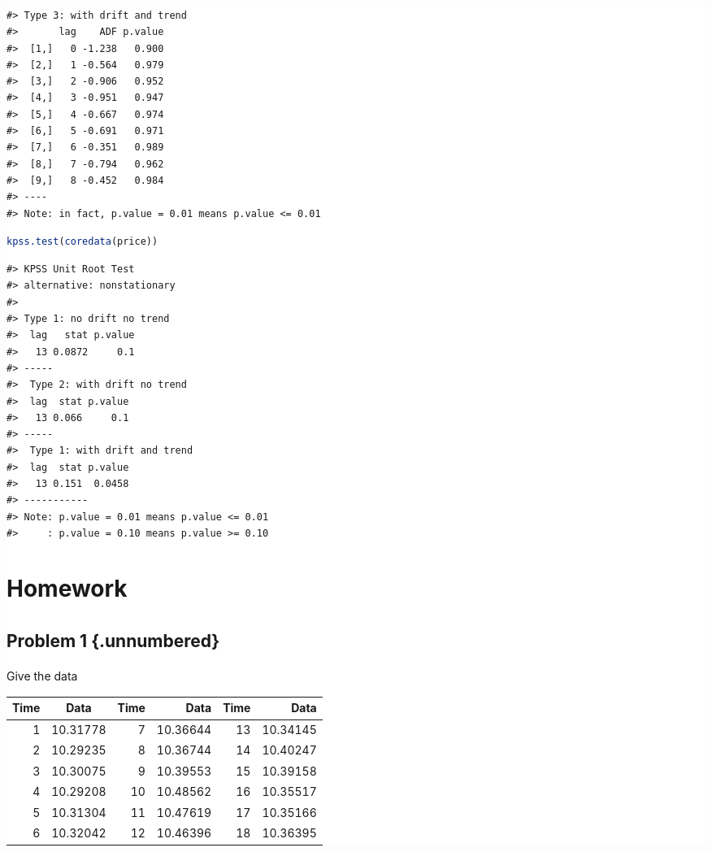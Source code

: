 ```
#> Type 3: with drift and trend 
#>       lag    ADF p.value
#>  [1,]   0 -1.238   0.900
#>  [2,]   1 -0.564   0.979
#>  [3,]   2 -0.906   0.952
#>  [4,]   3 -0.951   0.947
#>  [5,]   4 -0.667   0.974
#>  [6,]   5 -0.691   0.971
#>  [7,]   6 -0.351   0.989
#>  [8,]   7 -0.794   0.962
#>  [9,]   8 -0.452   0.984
#> ---- 
#> Note: in fact, p.value = 0.01 means p.value <= 0.01
```

```r
kpss.test(coredata(price))
```

```
#> KPSS Unit Root Test 
#> alternative: nonstationary 
#>  
#> Type 1: no drift no trend 
#>  lag   stat p.value
#>   13 0.0872     0.1
#> ----- 
#>  Type 2: with drift no trend 
#>  lag  stat p.value
#>   13 0.066     0.1
#> ----- 
#>  Type 1: with drift and trend 
#>  lag  stat p.value
#>   13 0.151  0.0458
#> ----------- 
#> Note: p.value = 0.01 means p.value <= 0.01 
#>     : p.value = 0.10 means p.value >= 0.10
```

# Homework

## Problem 1 {.unnumbered} 

Give the data


| Time  | Data  | Time  | Data  | Time | Data |
|------:|:-----:|------:|------:|-----:|-----:|
| 1 | 10.31778 | 7 | 10.36644 | 13 | 10.34145 |
| 2 | 10.29235 | 8 | 10.36744 | 14 | 10.40247 |
| 3 | 10.30075 | 9 | 10.39553 | 15 | 10.39158 |
| 4 | 10.29208 | 10 | 10.48562 | 16 | 10.35517 |
| 5 | 10.31304 | 11 | 10.47619 | 17 | 10.35166 |
| 6 | 10.32042 | 12 | 10.46396 | 18 | 10.36395 |
